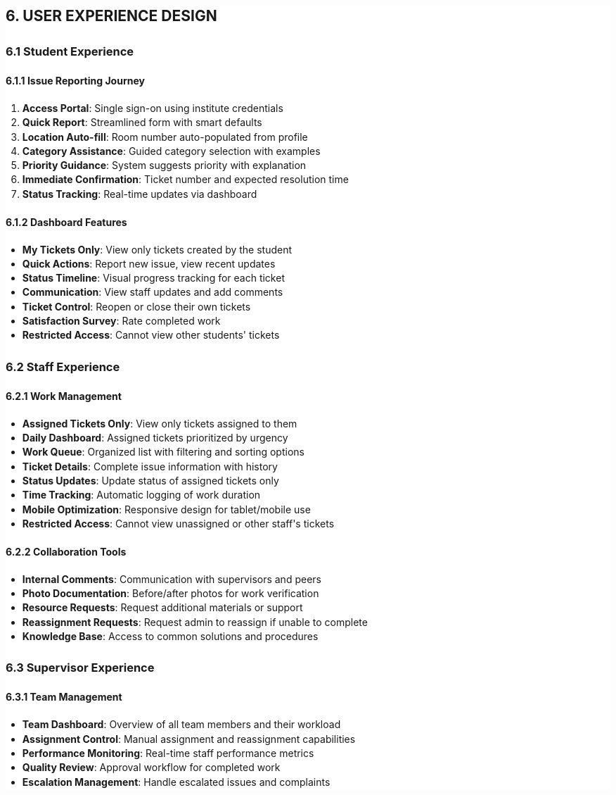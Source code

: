 
## **6. USER EXPERIENCE DESIGN**

### **6.1 Student Experience**

#### **6.1.1 Issue Reporting Journey**
1. **Access Portal**: Single sign-on using institute credentials
2. **Quick Report**: Streamlined form with smart defaults
3. **Location Auto-fill**: Room number auto-populated from profile
4. **Category Assistance**: Guided category selection with examples
5. **Priority Guidance**: System suggests priority with explanation
6. **Immediate Confirmation**: Ticket number and expected resolution time
7. **Status Tracking**: Real-time updates via dashboard

#### **6.1.2 Dashboard Features**
- **My Tickets Only**: View only tickets created by the student
- **Quick Actions**: Report new issue, view recent updates
- **Status Timeline**: Visual progress tracking for each ticket
- **Communication**: View staff updates and add comments
- **Ticket Control**: Reopen or close their own tickets
- **Satisfaction Survey**: Rate completed work
- **Restricted Access**: Cannot view other students' tickets

### **6.2 Staff Experience**

#### **6.2.1 Work Management**
- **Assigned Tickets Only**: View only tickets assigned to them
- **Daily Dashboard**: Assigned tickets prioritized by urgency
- **Work Queue**: Organized list with filtering and sorting options
- **Ticket Details**: Complete issue information with history
- **Status Updates**: Update status of assigned tickets only
- **Time Tracking**: Automatic logging of work duration
- **Mobile Optimization**: Responsive design for tablet/mobile use
- **Restricted Access**: Cannot view unassigned or other staff's tickets

#### **6.2.2 Collaboration Tools**
- **Internal Comments**: Communication with supervisors and peers
- **Photo Documentation**: Before/after photos for work verification
- **Resource Requests**: Request additional materials or support
- **Reassignment Requests**: Request admin to reassign if unable to complete
- **Knowledge Base**: Access to common solutions and procedures

### **6.3 Supervisor Experience**

#### **6.3.1 Team Management**
- **Team Dashboard**: Overview of all team members and their workload
- **Assignment Control**: Manual assignment and reassignment capabilities
- **Performance Monitoring**: Real-time staff performance metrics
- **Quality Review**: Approval workflow for completed work
- **Escalation Management**: Handle escalated issues and complaints
